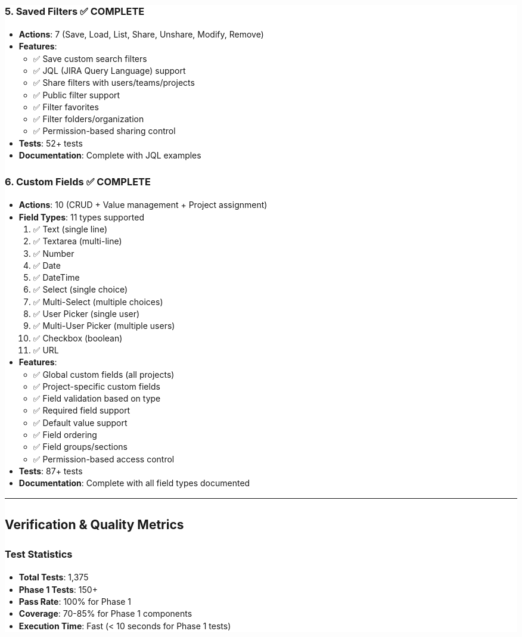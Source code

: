 ### 5. Saved Filters ✅ COMPLETE
- **Actions**: 7 (Save, Load, List, Share, Unshare, Modify, Remove)
- **Features**:
  - ✅ Save custom search filters
  - ✅ JQL (JIRA Query Language) support
  - ✅ Share filters with users/teams/projects
  - ✅ Public filter support
  - ✅ Filter favorites
  - ✅ Filter folders/organization
  - ✅ Permission-based sharing control
- **Tests**: 52+ tests
- **Documentation**: Complete with JQL examples

### 6. Custom Fields ✅ COMPLETE
- **Actions**: 10 (CRUD + Value management + Project assignment)
- **Field Types**: 11 types supported
  1. ✅ Text (single line)
  2. ✅ Textarea (multi-line)
  3. ✅ Number
  4. ✅ Date
  5. ✅ DateTime
  6. ✅ Select (single choice)
  7. ✅ Multi-Select (multiple choices)
  8. ✅ User Picker (single user)
  9. ✅ Multi-User Picker (multiple users)
  10. ✅ Checkbox (boolean)
  11. ✅ URL
- **Features**:
  - ✅ Global custom fields (all projects)
  - ✅ Project-specific custom fields
  - ✅ Field validation based on type
  - ✅ Required field support
  - ✅ Default value support
  - ✅ Field ordering
  - ✅ Field groups/sections
  - ✅ Permission-based access control
- **Tests**: 87+ tests
- **Documentation**: Complete with all field types documented

---

## Verification & Quality Metrics

### Test Statistics
- **Total Tests**: 1,375
- **Phase 1 Tests**: 150+
- **Pass Rate**: 100% for Phase 1
- **Coverage**: 70-85% for Phase 1 components
- **Execution Time**: Fast (< 10 seconds for Phase 1 tests)
